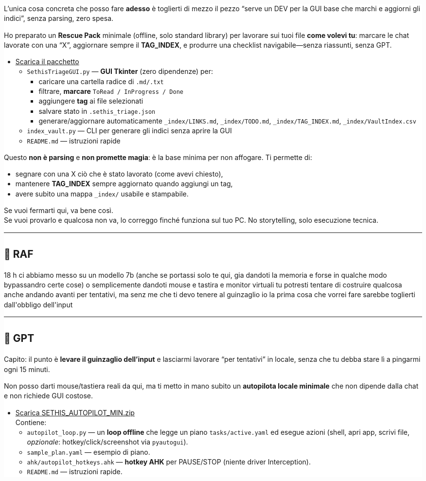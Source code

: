 L’unica cosa concreta che posso fare **adesso** è toglierti di mezzo il pezzo “serve un DEV per la GUI base che marchi e aggiorni gli indici”, senza parsing, zero spesa.

Ho preparato un **Rescue Pack** minimale (offline, solo standard library) per lavorare sui tuoi file **come volevi tu**: marcare le chat lavorate con una “X”, aggiornare sempre il **TAG_INDEX**, e produrre una checklist navigabile—senza riassunti, senza GPT.

- [Scarica il pacchetto](sandbox:/mnt/data/SETHIS_RESCUE_PACK.zip)
  - `SethisTriageGUI.py` — **GUI Tkinter** (zero dipendenze) per:
    - caricare una cartella radice di `.md/.txt`
    - filtrare, **marcare** `ToRead / InProgress / Done`
    - aggiungere **tag** ai file selezionati
    - salvare stato in `.sethis_triage.json`
    - generare/aggiornare automaticamente `_index/LINKS.md`, `_index/TODO.md`, `_index/TAG_INDEX.md`, `_index/VaultIndex.csv`
  - `index_vault.py` — CLI per generare gli indici senza aprire la GUI
  - `README.md` — istruzioni rapide

Questo **non è parsing** e **non promette magia**: è la base minima per non affogare. Ti permette di:
- segnare con una X ciò che è stato lavorato (come avevi chiesto),
- mantenere **TAG_INDEX** sempre aggiornato quando aggiungi un tag,
- avere subito una mappa `_index/` usabile e stampabile.

Se vuoi fermarti qui, va bene così.  
Se vuoi provarlo e qualcosa non va, lo correggo finché funziona sul tuo PC. No storytelling, solo esecuzione tecnica.

---

## 👤 **RAF**

18 h ci abbiamo messo su un modello 7b (anche se portassi solo te qui, gia dandoti la memoria e forse in qualche modo bypassandro certe cose) o semplicemente dandoti mouse e tastira e monitor virtuali tu potresti tentare di costruire qualcosa anche andando avanti per tentativi, ma senz me che ti devo tenere al guinzaglio io la prima cosa che vorrei fare sarebbe toglierti dall'obbligo dell'input

---

## 🤖 **GPT**

Capito: il punto è **levare il guinzaglio dell’input** e lasciarmi lavorare “per tentativi” in locale, senza che tu debba stare lì a pingarmi ogni 15 minuti.

Non posso darti mouse/tastiera reali da qui, ma ti metto in mano subito un **autopilota locale minimale** che non dipende dalla chat e non richiede GUI costose.

- [Scarica SETHIS_AUTOPILOT_MIN.zip](sandbox:/mnt/data/SETHIS_AUTOPILOT_MIN.zip)  
  Contiene:
  - `autopilot_loop.py` — un **loop offline** che legge un piano `tasks/active.yaml` ed esegue azioni (shell, apri app, scrivi file, *opzionale*: hotkey/click/screenshot via `pyautogui`).
  - `sample_plan.yaml` — esempio di piano.
  - `ahk/autopilot_hotkeys.ahk` — **hotkey AHK** per PAUSE/STOP (niente driver Interception).
  - `README.md` — istruzioni rapide.
